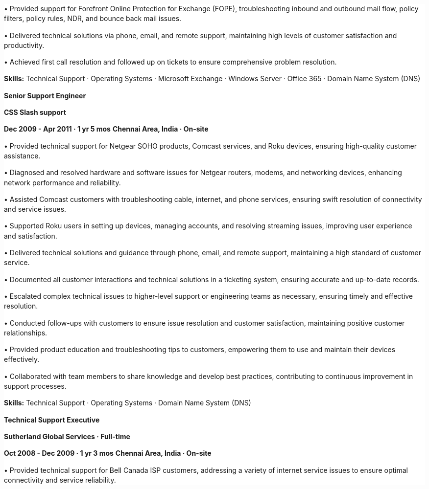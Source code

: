 • Provided support for Forefront Online Protection for Exchange (FOPE), troubleshooting inbound and outbound mail flow, policy filters, policy rules, NDR, and bounce back mail issues.

• Delivered technical solutions via phone, email, and remote support, maintaining high levels of customer satisfaction and productivity.

• Achieved first call resolution and followed up on tickets to ensure comprehensive problem resolution.

**Skills:** Technical Support · Operating Systems · Microsoft Exchange · Windows Server · Office 365 · Domain Name System (DNS)

**Senior Support Engineer**

**CSS Slash support**

**Dec 2009 - Apr 2011 · 1 yr 5 mos**
**Chennai Area, India · On-site**

• Provided technical support for Netgear SOHO products, Comcast services, and Roku devices, ensuring high-quality customer assistance.

• Diagnosed and resolved hardware and software issues for Netgear routers, modems, and networking devices, enhancing network performance and reliability.

• Assisted Comcast customers with troubleshooting cable, internet, and phone services, ensuring swift resolution of connectivity and service issues.

• Supported Roku users in setting up devices, managing accounts, and resolving streaming issues, improving user experience and satisfaction.

• Delivered technical solutions and guidance through phone, email, and remote support, maintaining a high standard of customer service.

• Documented all customer interactions and technical solutions in a ticketing system, ensuring accurate and up-to-date records.

• Escalated complex technical issues to higher-level support or engineering teams as necessary, ensuring timely and effective resolution.

• Conducted follow-ups with customers to ensure issue resolution and customer satisfaction, maintaining positive customer relationships.

• Provided product education and troubleshooting tips to customers, empowering them to use and maintain their devices effectively.

• Collaborated with team members to share knowledge and develop best practices, contributing to continuous improvement in support processes.

**Skills:** Technical Support · Operating Systems · Domain Name System (DNS)

**Technical Support Executive**

**Sutherland Global Services · Full-time**

**Oct 2008 - Dec 2009 · 1 yr 3 mos**
**Chennai Area, India · On-site**

• Provided technical support for Bell Canada ISP customers, addressing a variety of internet service issues to ensure optimal connectivity and service reliability.
